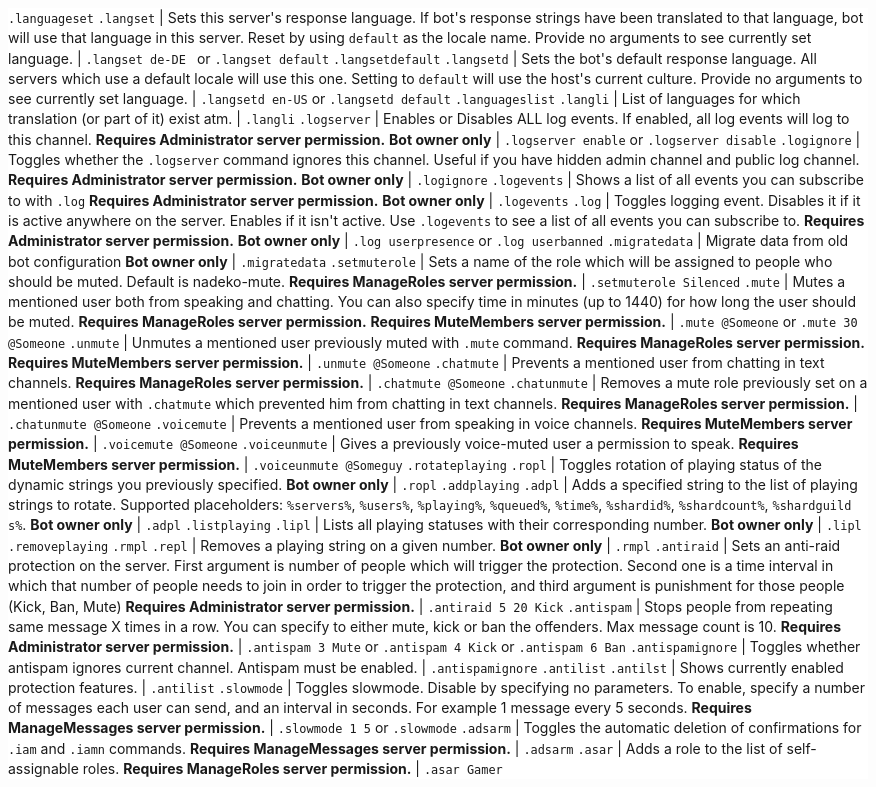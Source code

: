 `.languageset` `.langset` | Sets this server's response language. If bot's response strings have been translated to that language, bot will use that language in this server. Reset by using `default` as the locale name. Provide no arguments to see currently set language.  | `.langset de-DE ` or `.langset default`
`.langsetdefault` `.langsetd` | Sets the bot's default response language. All servers which use a default locale will use this one. Setting to `default` will use the host's current culture. Provide no arguments to see currently set language.  | `.langsetd en-US` or `.langsetd default`
`.languageslist` `.langli` | List of languages for which translation (or part of it) exist atm.  | `.langli`
`.logserver` | Enables or Disables ALL log events. If enabled, all log events will log to this channel. **Requires Administrator server permission.** **Bot owner only** | `.logserver enable` or `.logserver disable`
`.logignore` | Toggles whether the `.logserver` command ignores this channel. Useful if you have hidden admin channel and public log channel. **Requires Administrator server permission.** **Bot owner only** | `.logignore`
`.logevents` | Shows a list of all events you can subscribe to with `.log` **Requires Administrator server permission.** **Bot owner only** | `.logevents`
`.log` | Toggles logging event. Disables it if it is active anywhere on the server. Enables if it isn't active. Use `.logevents` to see a list of all events you can subscribe to. **Requires Administrator server permission.** **Bot owner only** | `.log userpresence` or `.log userbanned`
`.migratedata` | Migrate data from old bot configuration **Bot owner only** | `.migratedata`
`.setmuterole` | Sets a name of the role which will be assigned to people who should be muted. Default is nadeko-mute. **Requires ManageRoles server permission.** | `.setmuterole Silenced`
`.mute` | Mutes a mentioned user both from speaking and chatting. You can also specify time in minutes (up to 1440) for how long the user should be muted. **Requires ManageRoles server permission.** **Requires MuteMembers server permission.** | `.mute @Someone` or `.mute 30 @Someone`
`.unmute` | Unmutes a mentioned user previously muted with `.mute` command. **Requires ManageRoles server permission.** **Requires MuteMembers server permission.** | `.unmute @Someone`
`.chatmute` | Prevents a mentioned user from chatting in text channels. **Requires ManageRoles server permission.** | `.chatmute @Someone`
`.chatunmute` | Removes a mute role previously set on a mentioned user with `.chatmute` which prevented him from chatting in text channels. **Requires ManageRoles server permission.** | `.chatunmute @Someone`
`.voicemute` | Prevents a mentioned user from speaking in voice channels. **Requires MuteMembers server permission.** | `.voicemute @Someone`
`.voiceunmute` | Gives a previously voice-muted user a permission to speak. **Requires MuteMembers server permission.** | `.voiceunmute @Someguy`
`.rotateplaying` `.ropl` | Toggles rotation of playing status of the dynamic strings you previously specified. **Bot owner only** | `.ropl`
`.addplaying` `.adpl` | Adds a specified string to the list of playing strings to rotate. Supported placeholders: `%servers%`, `%users%`, `%playing%`, `%queued%`, `%time%`, `%shardid%`, `%shardcount%`, `%shardguilds%`. **Bot owner only** | `.adpl`
`.listplaying` `.lipl` | Lists all playing statuses with their corresponding number. **Bot owner only** | `.lipl`
`.removeplaying` `.rmpl` `.repl` | Removes a playing string on a given number. **Bot owner only** | `.rmpl`
`.antiraid` | Sets an anti-raid protection on the server. First argument is number of people which will trigger the protection. Second one is a time interval in which that number of people needs to join in order to trigger the protection, and third argument is punishment for those people (Kick, Ban, Mute) **Requires Administrator server permission.** | `.antiraid 5 20 Kick`
`.antispam` | Stops people from repeating same message X times in a row. You can specify to either mute, kick or ban the offenders. Max message count is 10. **Requires Administrator server permission.** | `.antispam 3 Mute` or `.antispam 4 Kick` or `.antispam 6 Ban`
`.antispamignore` | Toggles whether antispam ignores current channel. Antispam must be enabled.  | `.antispamignore`
`.antilist` `.antilst` | Shows currently enabled protection features.  | `.antilist`
`.slowmode` | Toggles slowmode. Disable by specifying no parameters. To enable, specify a number of messages each user can send, and an interval in seconds. For example 1 message every 5 seconds. **Requires ManageMessages server permission.** | `.slowmode 1 5` or `.slowmode`
`.adsarm` | Toggles the automatic deletion of confirmations for `.iam` and `.iamn` commands. **Requires ManageMessages server permission.** | `.adsarm`
`.asar` | Adds a role to the list of self-assignable roles. **Requires ManageRoles server permission.** | `.asar Gamer`